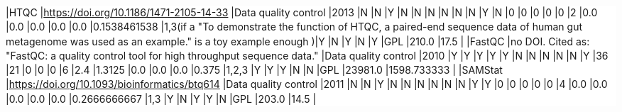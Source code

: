 |HTQC                                  |https://doi.org/10.1186/1471-2105-14-33                                                                                                                                                                                                                            |Data quality control        |2013          |N        |N                                                                              |Y           |N   |N                                      |N                                          |N                                                               |N                                                                          |N                                                         |Y                  |N             |0                                       |0                            |0                          |0                            |0                                  |2                                         |0.0                                               |0.0                                     |0.0                                 |0.0                                 |0.0                                         |0.1538461538                                           |1,3(if a "To demonstrate the function of HTQC, a paired-end sequence data of human gut metagenome was used as an example." is a toy example enough )|Y                |N                  |Y               |N                                                      |Y                                                                                            |GPL                                                |210.0              |17.5              |
|FastQC                                |no DOI. Cited as: "FastQC: a quality control tool for high throughput sequence data."                                                                                                                                                                              |Data quality control        |2010          |Y        |Y                                                                              |Y           |Y   |Y                                      |N                                          |N                                                               |N                                                                          |N                                                         |N                  |Y             |36                                      |21                           |0                          |0                            |0                                  |6                                         |2.4                                               |1.3125                                  |0.0                                 |0.0                                 |0.0                                         |0.375                                                  |1,2,3                                                                                                                                               |Y                |Y                  |Y               |N                                                      |N                                                                                            |GPL                                                |23981.0            |1598.733333       |
|SAMStat                               |https://doi.org/10.1093/bioinformatics/btq614                                                                                                                                                                                                                      |Data quality control        |2011          |N        |N                                                                              |Y           |N   |N                                      |N                                          |N                                                               |N                                                                          |N                                                         |Y                  |Y             |0                                       |0                            |0                          |0                            |0                                  |4                                         |0.0                                               |0.0                                     |0.0                                 |0.0                                 |0.0                                         |0.2666666667                                           |1,3                                                                                                                                                 |Y                |N                  |Y               |Y                                                      |N                                                                                            |GPL                                                |203.0              |14.5              |
